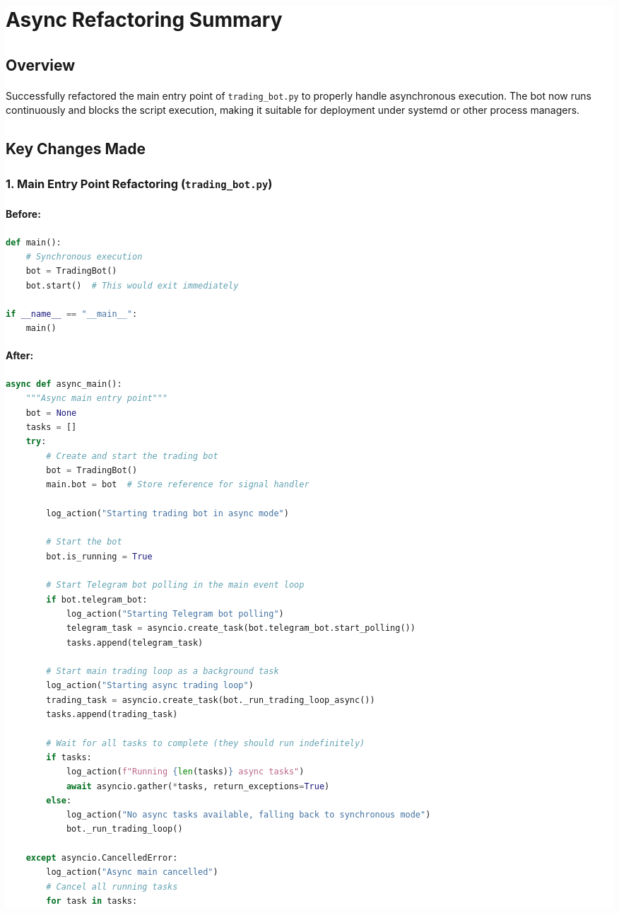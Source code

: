 # Async Refactoring Summary

## Overview
Successfully refactored the main entry point of `trading_bot.py` to properly handle asynchronous execution. The bot now runs continuously and blocks the script execution, making it suitable for deployment under systemd or other process managers.

## Key Changes Made

### 1. Main Entry Point Refactoring (`trading_bot.py`)

#### Before:
```python
def main():
    # Synchronous execution
    bot = TradingBot()
    bot.start()  # This would exit immediately

if __name__ == "__main__":
    main()
```

#### After:
```python
async def async_main():
    """Async main entry point"""
    bot = None
    tasks = []
    try:
        # Create and start the trading bot
        bot = TradingBot()
        main.bot = bot  # Store reference for signal handler
        
        log_action("Starting trading bot in async mode")
        
        # Start the bot
        bot.is_running = True
        
        # Start Telegram bot polling in the main event loop
        if bot.telegram_bot:
            log_action("Starting Telegram bot polling")
            telegram_task = asyncio.create_task(bot.telegram_bot.start_polling())
            tasks.append(telegram_task)
        
        # Start main trading loop as a background task
        log_action("Starting async trading loop")
        trading_task = asyncio.create_task(bot._run_trading_loop_async())
        tasks.append(trading_task)
        
        # Wait for all tasks to complete (they should run indefinitely)
        if tasks:
            log_action(f"Running {len(tasks)} async tasks")
            await asyncio.gather(*tasks, return_exceptions=True)
        else:
            log_action("No async tasks available, falling back to synchronous mode")
            bot._run_trading_loop()
        
    except asyncio.CancelledError:
        log_action("Async main cancelled")
        # Cancel all running tasks
        for task in tasks:
```